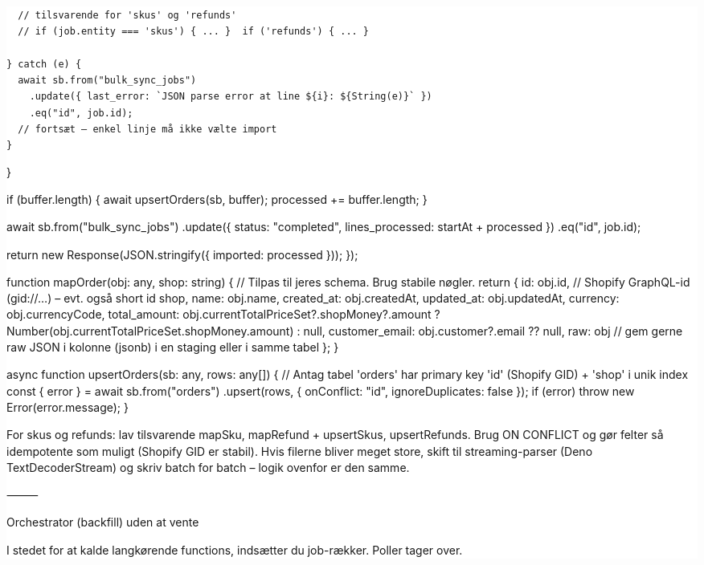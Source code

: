       // tilsvarende for 'skus' og 'refunds'
      // if (job.entity === 'skus') { ... }  if ('refunds') { ... }

    } catch (e) {
      await sb.from("bulk_sync_jobs")
        .update({ last_error: `JSON parse error at line ${i}: ${String(e)}` })
        .eq("id", job.id);
      // fortsæt – enkel linje må ikke vælte import
    }
  }

  if (buffer.length) {
    await upsertOrders(sb, buffer);
    processed += buffer.length;
  }

  await sb.from("bulk_sync_jobs")
    .update({ status: "completed", lines_processed: startAt + processed })
    .eq("id", job.id);

  return new Response(JSON.stringify({ imported: processed }));
});

function mapOrder(obj: any, shop: string) {
  // Tilpas til jeres schema. Brug stabile nøgler.
  return {
    id: obj.id, // Shopify GraphQL-id (gid://…) – evt. også short id
    shop,
    name: obj.name,
    created_at: obj.createdAt,
    updated_at: obj.updatedAt,
    currency: obj.currencyCode,
    total_amount: obj.currentTotalPriceSet?.shopMoney?.amount ? Number(obj.currentTotalPriceSet.shopMoney.amount) : null,
    customer_email: obj.customer?.email ?? null,
    raw: obj // gem gerne raw JSON i kolonne (jsonb) i en staging eller i samme tabel
  };
}

async function upsertOrders(sb: any, rows: any[]) {
  // Antag tabel 'orders' har primary key 'id' (Shopify GID) + 'shop' i unik index
  const { error } = await sb.from("orders")
    .upsert(rows, { onConflict: "id", ignoreDuplicates: false });
  if (error) throw new Error(error.message);
}

For skus og refunds: lav tilsvarende mapSku, mapRefund + upsertSkus, upsertRefunds. Brug ON CONFLICT og gør felter så idempotente som muligt (Shopify GID er stabil).
Hvis filerne bliver meget store, skift til streaming-parser (Deno TextDecoderStream) og skriv batch for batch – logik ovenfor er den samme.

⸻

Orchestrator (backfill) uden at vente

I stedet for at kalde langkørende functions, indsætter du job-rækker. Poller tager over.
